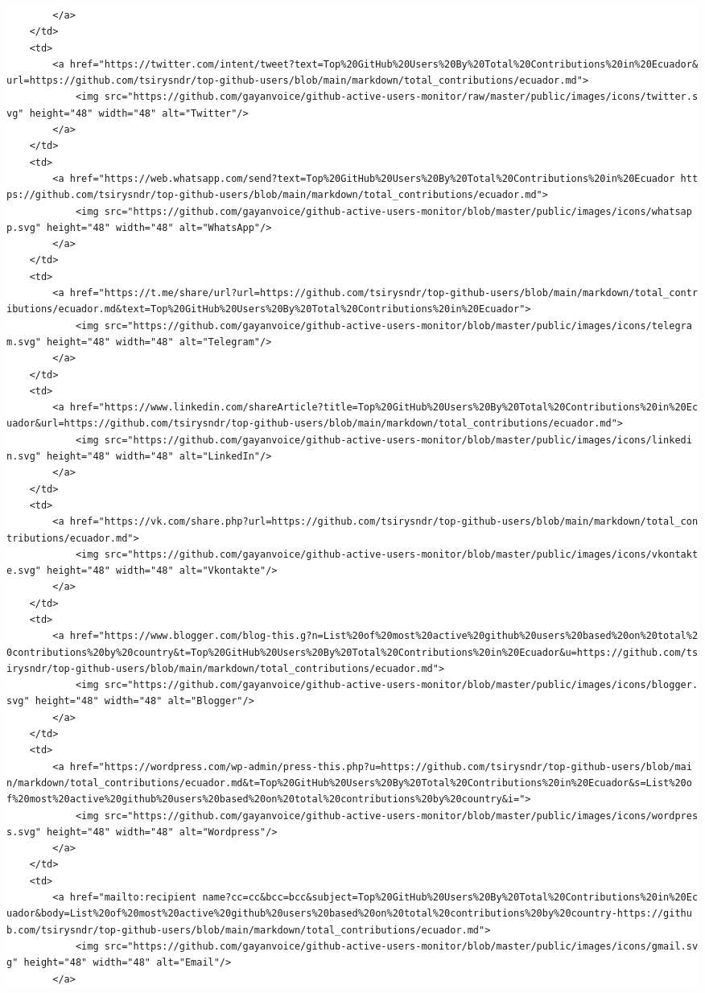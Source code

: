 			</a>
		</td>
		<td>
			<a href="https://twitter.com/intent/tweet?text=Top%20GitHub%20Users%20By%20Total%20Contributions%20in%20Ecuador&url=https://github.com/tsirysndr/top-github-users/blob/main/markdown/total_contributions/ecuador.md">
				<img src="https://github.com/gayanvoice/github-active-users-monitor/raw/master/public/images/icons/twitter.svg" height="48" width="48" alt="Twitter"/>
			</a>
		</td>
		<td>
			<a href="https://web.whatsapp.com/send?text=Top%20GitHub%20Users%20By%20Total%20Contributions%20in%20Ecuador https://github.com/tsirysndr/top-github-users/blob/main/markdown/total_contributions/ecuador.md">
				<img src="https://github.com/gayanvoice/github-active-users-monitor/blob/master/public/images/icons/whatsapp.svg" height="48" width="48" alt="WhatsApp"/>
			</a>
		</td>
		<td>
			<a href="https://t.me/share/url?url=https://github.com/tsirysndr/top-github-users/blob/main/markdown/total_contributions/ecuador.md&text=Top%20GitHub%20Users%20By%20Total%20Contributions%20in%20Ecuador">
				<img src="https://github.com/gayanvoice/github-active-users-monitor/blob/master/public/images/icons/telegram.svg" height="48" width="48" alt="Telegram"/>
			</a>
		</td>
		<td>
			<a href="https://www.linkedin.com/shareArticle?title=Top%20GitHub%20Users%20By%20Total%20Contributions%20in%20Ecuador&url=https://github.com/tsirysndr/top-github-users/blob/main/markdown/total_contributions/ecuador.md">
				<img src="https://github.com/gayanvoice/github-active-users-monitor/blob/master/public/images/icons/linkedin.svg" height="48" width="48" alt="LinkedIn"/>
			</a>
		</td>
		<td>
			<a href="https://vk.com/share.php?url=https://github.com/tsirysndr/top-github-users/blob/main/markdown/total_contributions/ecuador.md">
				<img src="https://github.com/gayanvoice/github-active-users-monitor/blob/master/public/images/icons/vkontakte.svg" height="48" width="48" alt="Vkontakte"/>
			</a>
		</td>
		<td>
			<a href="https://www.blogger.com/blog-this.g?n=List%20of%20most%20active%20github%20users%20based%20on%20total%20contributions%20by%20country&t=Top%20GitHub%20Users%20By%20Total%20Contributions%20in%20Ecuador&u=https://github.com/tsirysndr/top-github-users/blob/main/markdown/total_contributions/ecuador.md">
				<img src="https://github.com/gayanvoice/github-active-users-monitor/blob/master/public/images/icons/blogger.svg" height="48" width="48" alt="Blogger"/>
			</a>
		</td>
		<td>
			<a href="https://wordpress.com/wp-admin/press-this.php?u=https://github.com/tsirysndr/top-github-users/blob/main/markdown/total_contributions/ecuador.md&t=Top%20GitHub%20Users%20By%20Total%20Contributions%20in%20Ecuador&s=List%20of%20most%20active%20github%20users%20based%20on%20total%20contributions%20by%20country&i=">
				<img src="https://github.com/gayanvoice/github-active-users-monitor/blob/master/public/images/icons/wordpress.svg" height="48" width="48" alt="Wordpress"/>
			</a>
		</td>
		<td>
			<a href="mailto:recipient name?cc=cc&bcc=bcc&subject=Top%20GitHub%20Users%20By%20Total%20Contributions%20in%20Ecuador&body=List%20of%20most%20active%20github%20users%20based%20on%20total%20contributions%20by%20country-https://github.com/tsirysndr/top-github-users/blob/main/markdown/total_contributions/ecuador.md">
				<img src="https://github.com/gayanvoice/github-active-users-monitor/blob/master/public/images/icons/gmail.svg" height="48" width="48" alt="Email"/>
			</a>